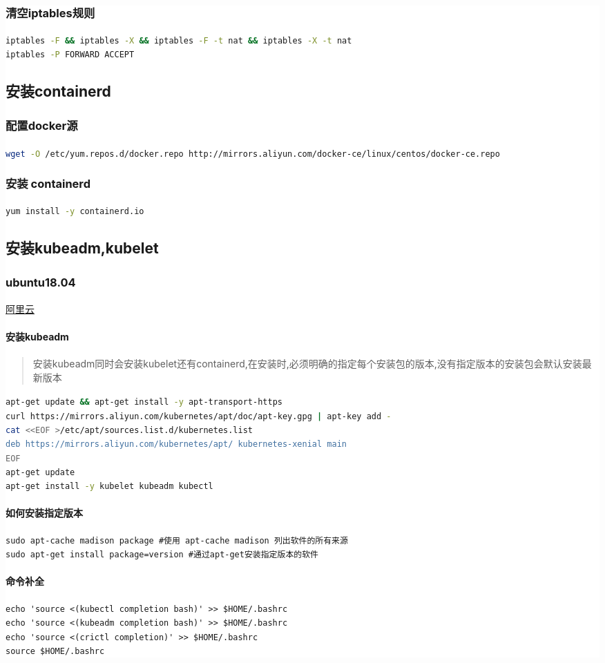 ### 清空iptables规则

```bash
iptables -F && iptables -X && iptables -F -t nat && iptables -X -t nat
iptables -P FORWARD ACCEPT
```

## 安装containerd

### 配置docker源

```bash
wget -O /etc/yum.repos.d/docker.repo http://mirrors.aliyun.com/docker-ce/linux/centos/docker-ce.repo
```

### 安装 containerd

```bash
yum install -y containerd.io
```



## 安装kubeadm,kubelet

### ubuntu18.04

[阿里云](https://developer.aliyun.com/mirror/kubernetes/?spm=a2c6h.25603864.0.0.71132529B0RUxM)

#### 安装kubeadm

> 安装kubeadm同时会安装kubelet还有containerd,在安装时,必须明确的指定每个安装包的版本,没有指定版本的安装包会默认安装最新版本

```bash
apt-get update && apt-get install -y apt-transport-https
curl https://mirrors.aliyun.com/kubernetes/apt/doc/apt-key.gpg | apt-key add - 
cat <<EOF >/etc/apt/sources.list.d/kubernetes.list
deb https://mirrors.aliyun.com/kubernetes/apt/ kubernetes-xenial main
EOF
apt-get update
apt-get install -y kubelet kubeadm kubectl
```

#### 如何安装指定版本

```shell
sudo apt-cache madison package #使用 apt-cache madison 列出软件的所有来源
sudo apt-get install package=version #通过apt-get安装指定版本的软件
```

#### 命令补全

```shell
echo 'source <(kubectl completion bash)' >> $HOME/.bashrc
echo 'source <(kubeadm completion bash)' >> $HOME/.bashrc
echo 'source <(crictl completion)' >> $HOME/.bashrc
source $HOME/.bashrc
```
